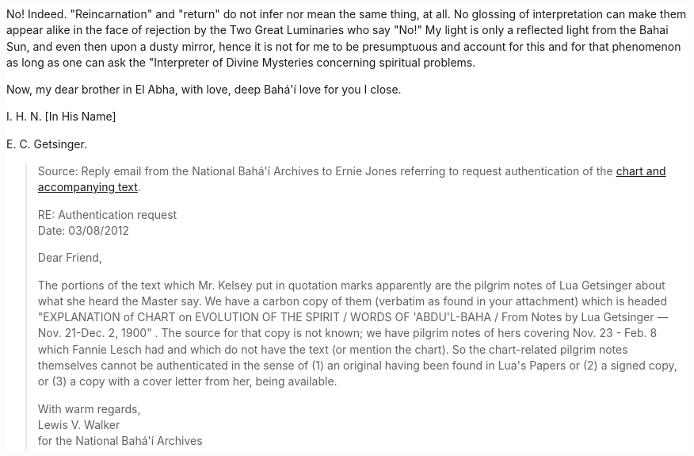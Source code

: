 No! Indeed. "Reincarnation" and "return" do not infer nor mean the same thing, at all. No glossing of interpretation can make them appear alike in the face of rejection by the Two Great Luminaries who say "No!" My light is only a reflected light from the Bahai Sun, and even then upon a dusty mirror, hence it is not for me to be presumptuous and account for this and for that phenomenon as long as one can ask the "Interpreter of Divine Mysteries concerning spiritual problems.

Now, my dear brother in El Abha, with love, deep Bahá'í love for you I close.

I. H. N. \[In His Name\]

E. C. Getsinger.

> Source: Reply email from the National Bahá'í Archives to Ernie Jones referring to request authentication of the [chart and accompanying text](http://bahai-library.com/abdulbaha_chart_spiritual_evolution).
> 
> RE: Authentication request  
> Date: 03/08/2012
> 
> Dear Friend,
> 
> The portions of the text which Mr. Kelsey put in quotation marks apparently are the pilgrim notes of Lua Getsinger about what she heard the Master say. We have a carbon copy of them (verbatim as found in your attachment) which is headed "EXPLANATION of CHART on EVOLUTION OF THE SPIRIT / WORDS OF 'ABDU'L-BAHA / From Notes by Lua Getsinger — Nov. 21-Dec. 2, 1900" . The source for that copy is not known; we have pilgrim notes of hers covering Nov. 23 - Feb. 8 which Fannie Lesch had and which do not have the text (or mention the chart). So the chart-related pilgrim notes themselves cannot be authenticated in the sense of (1) an original having been found in Lua's Papers or (2) a signed copy, or (3) a copy with a cover letter from her, being available.
> 
> With warm regards,  
> Lewis V. Walker  
> for the National Bahá'í Archives